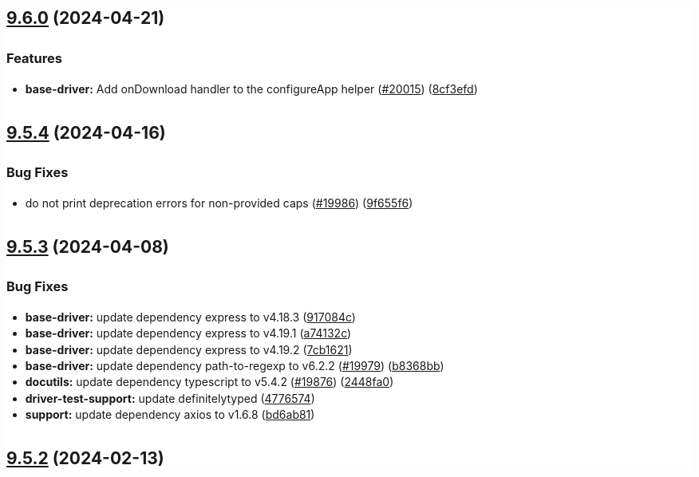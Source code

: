 

## [9.6.0](https://github.com/appium/appium/compare/@appium/base-driver@9.5.4...@appium/base-driver@9.6.0) (2024-04-21)


### Features

* **base-driver:** Add onDownload handler to the configureApp helper ([#20015](https://github.com/appium/appium/issues/20015)) ([8cf3efd](https://github.com/appium/appium/commit/8cf3efdbed6c0868f2d7838e249a3d2478f186d4))



## [9.5.4](https://github.com/appium/appium/compare/@appium/base-driver@9.5.3...@appium/base-driver@9.5.4) (2024-04-16)


### Bug Fixes

* do not print deprecation errors for non-provided caps ([#19986](https://github.com/appium/appium/issues/19986)) ([9f655f6](https://github.com/appium/appium/commit/9f655f6f852bc10ca1f51529183c7c44eb4c79ea))



## [9.5.3](https://github.com/appium/appium/compare/@appium/base-driver@9.5.2...@appium/base-driver@9.5.3) (2024-04-08)


### Bug Fixes

* **base-driver:** update dependency express to v4.18.3 ([917084c](https://github.com/appium/appium/commit/917084ccca23c5483e7d83ce97721061dd2fe345))
* **base-driver:** update dependency express to v4.19.1 ([a74132c](https://github.com/appium/appium/commit/a74132cc96d201bb5c7b7f11a7e3b1b79e7d2424))
* **base-driver:** update dependency express to v4.19.2 ([7cb1621](https://github.com/appium/appium/commit/7cb1621e80bc4225c48833cc2bd02fe80dccd382))
* **base-driver:** update dependency path-to-regexp to v6.2.2 ([#19979](https://github.com/appium/appium/issues/19979)) ([b8368bb](https://github.com/appium/appium/commit/b8368bb666fda44e3b0c45cc7307bff69fe40202))
* **docutils:** update dependency typescript to v5.4.2 ([#19876](https://github.com/appium/appium/issues/19876)) ([2448fa0](https://github.com/appium/appium/commit/2448fa0145620657ccc72b5637f1b7737fe52580))
* **driver-test-support:** update definitelytyped ([4776574](https://github.com/appium/appium/commit/47765747b66c5e0076f6ffe4619d6b98a42aee29))
* **support:** update dependency axios to v1.6.8 ([bd6ab81](https://github.com/appium/appium/commit/bd6ab81c9408ab0f90fc25fc112f9257ec2973ad))



## [9.5.2](https://github.com/appium/appium/compare/@appium/base-driver@9.5.1...@appium/base-driver@9.5.2) (2024-02-13)
